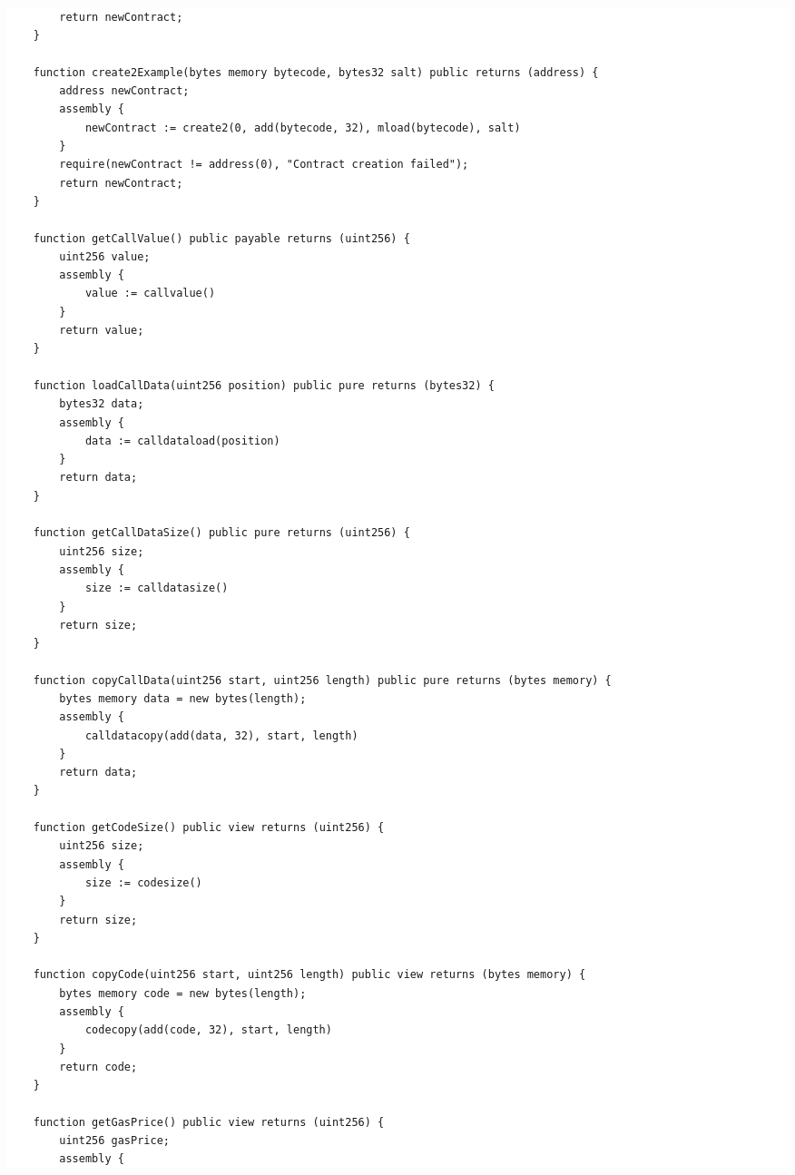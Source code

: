 ```solidity
        return newContract;
    }

    function create2Example(bytes memory bytecode, bytes32 salt) public returns (address) {
        address newContract;
        assembly {
            newContract := create2(0, add(bytecode, 32), mload(bytecode), salt)
        }
        require(newContract != address(0), "Contract creation failed");
        return newContract;
    }

    function getCallValue() public payable returns (uint256) {
        uint256 value;
        assembly {
            value := callvalue()
        }
        return value;
    }

    function loadCallData(uint256 position) public pure returns (bytes32) {
        bytes32 data;
        assembly {
            data := calldataload(position)
        }
        return data;
    }

    function getCallDataSize() public pure returns (uint256) {
        uint256 size;
        assembly {
            size := calldatasize()
        }
        return size;
    }

    function copyCallData(uint256 start, uint256 length) public pure returns (bytes memory) {
        bytes memory data = new bytes(length);
        assembly {
            calldatacopy(add(data, 32), start, length)
        }
        return data;
    }

    function getCodeSize() public view returns (uint256) {
        uint256 size;
        assembly {
            size := codesize()
        }
        return size;
    }

    function copyCode(uint256 start, uint256 length) public view returns (bytes memory) {
        bytes memory code = new bytes(length);
        assembly {
            codecopy(add(code, 32), start, length)
        }
        return code;
    }

    function getGasPrice() public view returns (uint256) {
        uint256 gasPrice;
        assembly {
```